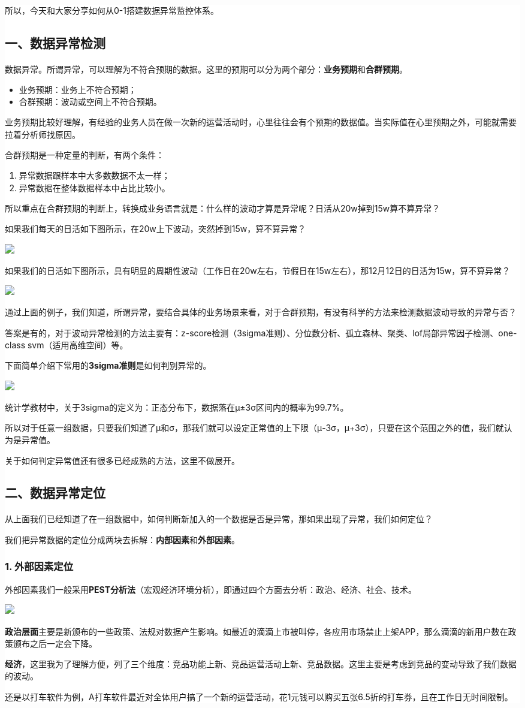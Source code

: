 所以，今天和大家分享如何从0-1搭建数据异常监控体系。

## 一、数据异常检测

数据异常。所谓异常，可以理解为不符合预期的数据。这里的预期可以分为两个部分：**业务预期**和**合群预期**。

*   业务预期：业务上不符合预期；
*   合群预期：波动或空间上不符合预期。

业务预期比较好理解，有经验的业务人员在做一次新的运营活动时，心里往往会有个预期的数据值。当实际值在心里预期之外，可能就需要拉着分析师找原因。

合群预期是一种定量的判断，有两个条件：

1.  异常数据跟样本中大多数数据不太一样；
2.  异常数据在整体数据样本中占比比较小。

所以重点在合群预期的判断上，转换成业务语言就是：什么样的波动才算是异常呢？日活从20w掉到15w算不算异常？

如果我们每天的日活如下图所示，在20w上下波动，突然掉到15w，算不算异常？

![](https://image.woshipm.com/wp-files/2021/12/tcBLrSFayjZCHSkEtgzJ.png)

如果我们的日活如下图所示，具有明显的周期性波动（工作日在20w左右，节假日在15w左右），那12月12日的日活为15w，算不算异常？

![](https://image.woshipm.com/wp-files/2021/12/l6HtwYFVXpvtnFtFW6sQ.png)

通过上面的例子，我们知道，所谓异常，要结合具体的业务场景来看，对于合群预期，有没有科学的方法来检测数据波动导致的异常与否？

答案是有的，对于波动异常检测的方法主要有：z-score检测（3sigma准则）、分位数分析、孤立森林、聚类、lof局部异常因子检测、one-class svm（适用高维空间）等。

下面简单介绍下常用的**3sigma准则**是如何判别异常的。

![](https://image.woshipm.com/wp-files/2021/12/WD0ukE6hNxG1ScXgbAcy.png)

统计学教材中，关于3sigma的定义为：正态分布下，数据落在μ±3σ区间内的概率为99.7%。

所以对于任意一组数据，只要我们知道了μ和σ，那我们就可以设定正常值的上下限（μ-3σ，μ+3σ），只要在这个范围之外的值，我们就认为是异常值。

关于如何判定异常值还有很多已经成熟的方法，这里不做展开。

## 二、数据异常定位

从上面我们已经知道了在一组数据中，如何判断新加入的一个数据是否是异常，那如果出现了异常，我们如何定位？

我们把异常数据的定位分成两块去拆解：**内部因素**和**外部因素**。

### 1\. 外部因素定位

外部因素我们一般采用**PEST分析法**（宏观经济环境分析），即通过四个方面去分析：政治、经济、社会、技术。

![](https://image.woshipm.com/wp-files/2021/12/5AhLzB7LGkAu3DGKqqNm.png)

**政治层面**主要是新颁布的一些政策、法规对数据产生影响。如最近的滴滴上市被叫停，各应用市场禁止上架APP，那么滴滴的新用户数在政策颁布之后一定会下降。

**经济**，这里我为了理解方便，列了三个维度：竞品功能上新、竞品运营活动上新、竞品数据。这里主要是考虑到竞品的变动导致了我们数据的波动。

还是以打车软件为例，A打车软件最近对全体用户搞了一个新的运营活动，花1元钱可以购买五张6.5折的打车券，且在工作日无时间限制。
